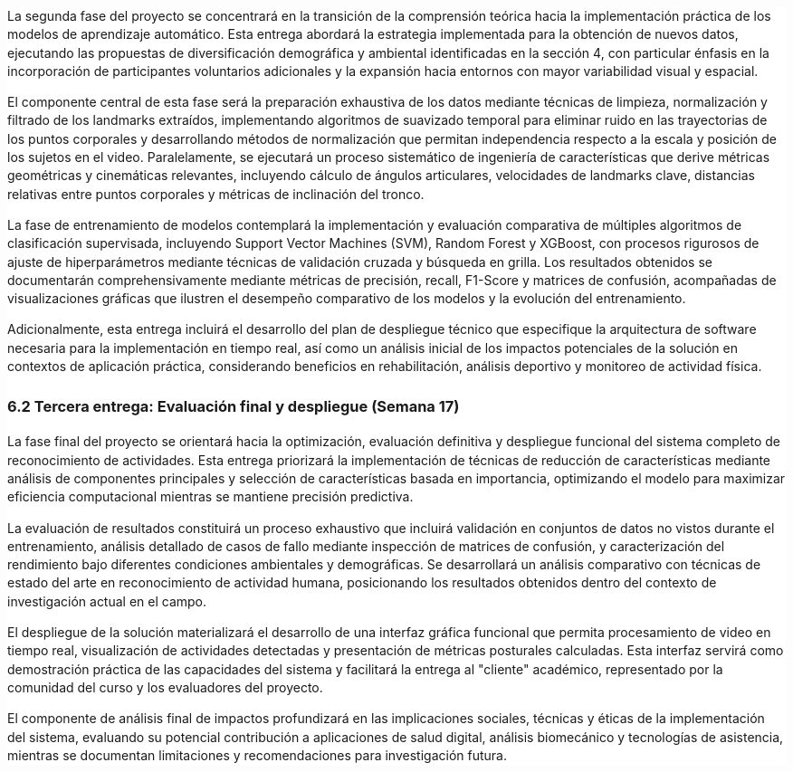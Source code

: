 La segunda fase del proyecto se concentrará en la transición de la comprensión teórica hacia la implementación práctica de los modelos de aprendizaje automático. Esta entrega abordará la estrategia implementada para la obtención de nuevos datos, ejecutando las propuestas de diversificación demográfica y ambiental identificadas en la sección 4, con particular énfasis en la incorporación de participantes voluntarios adicionales y la expansión hacia entornos con mayor variabilidad visual y espacial.

El componente central de esta fase será la preparación exhaustiva de los datos mediante técnicas de limpieza, normalización y filtrado de los landmarks extraídos, implementando algoritmos de suavizado temporal para eliminar ruido en las trayectorias de los puntos corporales y desarrollando métodos de normalización que permitan independencia respecto a la escala y posición de los sujetos en el video. Paralelamente, se ejecutará un proceso sistemático de ingeniería de características que derive métricas geométricas y cinemáticas relevantes, incluyendo cálculo de ángulos articulares, velocidades de landmarks clave, distancias relativas entre puntos corporales y métricas de inclinación del tronco.

La fase de entrenamiento de modelos contemplará la implementación y evaluación comparativa de múltiples algoritmos de clasificación supervisada, incluyendo Support Vector Machines (SVM), Random Forest y XGBoost, con procesos rigurosos de ajuste de hiperparámetros mediante técnicas de validación cruzada y búsqueda en grilla. Los resultados obtenidos se documentarán comprehensivamente mediante métricas de precisión, recall, F1-Score y matrices de confusión, acompañadas de visualizaciones gráficas que ilustren el desempeño comparativo de los modelos y la evolución del entrenamiento.

Adicionalmente, esta entrega incluirá el desarrollo del plan de despliegue técnico que especifique la arquitectura de software necesaria para la implementación en tiempo real, así como un análisis inicial de los impactos potenciales de la solución en contextos de aplicación práctica, considerando beneficios en rehabilitación, análisis deportivo y monitoreo de actividad física.

### 6.2 Tercera entrega: Evaluación final y despliegue (Semana 17)

La fase final del proyecto se orientará hacia la optimización, evaluación definitiva y despliegue funcional del sistema completo de reconocimiento de actividades. Esta entrega priorizará la implementación de técnicas de reducción de características mediante análisis de componentes principales y selección de características basada en importancia, optimizando el modelo para maximizar eficiencia computacional mientras se mantiene precisión predictiva.

La evaluación de resultados constituirá un proceso exhaustivo que incluirá validación en conjuntos de datos no vistos durante el entrenamiento, análisis detallado de casos de fallo mediante inspección de matrices de confusión, y caracterización del rendimiento bajo diferentes condiciones ambientales y demográficas. Se desarrollará un análisis comparativo con técnicas de estado del arte en reconocimiento de actividad humana, posicionando los resultados obtenidos dentro del contexto de investigación actual en el campo.

El despliegue de la solución materializará el desarrollo de una interfaz gráfica funcional que permita procesamiento de video en tiempo real, visualización de actividades detectadas y presentación de métricas posturales calculadas. Esta interfaz servirá como demostración práctica de las capacidades del sistema y facilitará la entrega al "cliente" académico, representado por la comunidad del curso y los evaluadores del proyecto.

El componente de análisis final de impactos profundizará en las implicaciones sociales, técnicas y éticas de la implementación del sistema, evaluando su potencial contribución a aplicaciones de salud digital, análisis biomecánico y tecnologías de asistencia, mientras se documentan limitaciones y recomendaciones para investigación futura.
